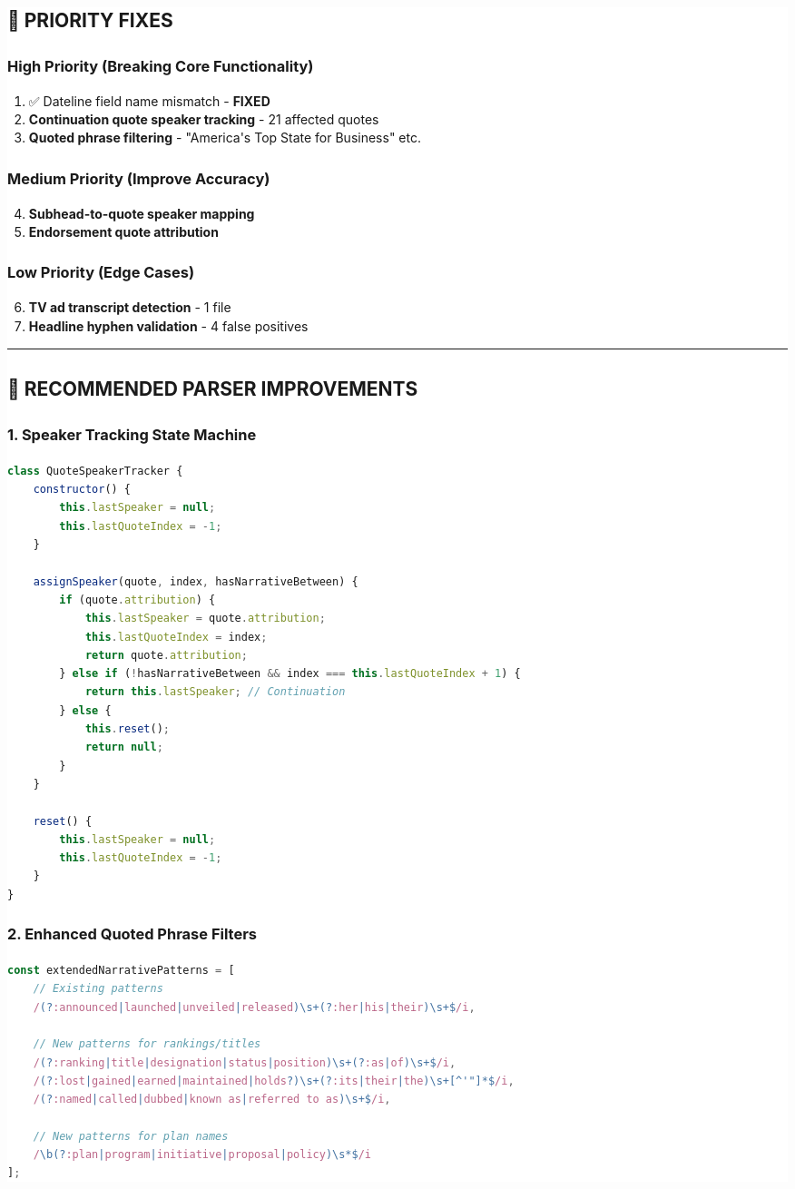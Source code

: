 
## 🎯 PRIORITY FIXES

### High Priority (Breaking Core Functionality)
1. ✅ Dateline field name mismatch - **FIXED**
2. **Continuation quote speaker tracking** - 21 affected quotes
3. **Quoted phrase filtering** - "America's Top State for Business" etc.

### Medium Priority (Improve Accuracy)
4. **Subhead-to-quote speaker mapping**
5. **Endorsement quote attribution**

### Low Priority (Edge Cases)
6. **TV ad transcript detection** - 1 file
7. **Headline hyphen validation** - 4 false positives

---

## 🔧 RECOMMENDED PARSER IMPROVEMENTS

### 1. Speaker Tracking State Machine
```javascript
class QuoteSpeakerTracker {
    constructor() {
        this.lastSpeaker = null;
        this.lastQuoteIndex = -1;
    }

    assignSpeaker(quote, index, hasNarrativeBetween) {
        if (quote.attribution) {
            this.lastSpeaker = quote.attribution;
            this.lastQuoteIndex = index;
            return quote.attribution;
        } else if (!hasNarrativeBetween && index === this.lastQuoteIndex + 1) {
            return this.lastSpeaker; // Continuation
        } else {
            this.reset();
            return null;
        }
    }

    reset() {
        this.lastSpeaker = null;
        this.lastQuoteIndex = -1;
    }
}
```

### 2. Enhanced Quoted Phrase Filters
```javascript
const extendedNarrativePatterns = [
    // Existing patterns
    /(?:announced|launched|unveiled|released)\s+(?:her|his|their)\s+$/i,

    // New patterns for rankings/titles
    /(?:ranking|title|designation|status|position)\s+(?:as|of)\s+$/i,
    /(?:lost|gained|earned|maintained|holds?)\s+(?:its|their|the)\s+[^'"]*$/i,
    /(?:named|called|dubbed|known as|referred to as)\s+$/i,

    // New patterns for plan names
    /\b(?:plan|program|initiative|proposal|policy)\s*$/i
];
```